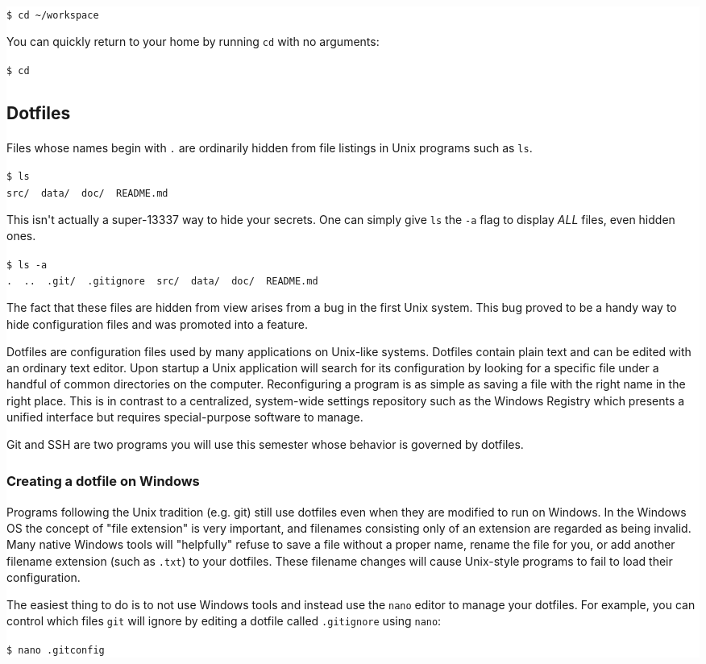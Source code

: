     $ cd ~/workspace

You can quickly return to your home by running `cd` with no arguments:

    $ cd



## Dotfiles

Files whose names begin with `.` are ordinarily hidden from file listings in
Unix programs such as `ls`.

    $ ls
    src/  data/  doc/  README.md


This isn't actually a super-13337 way to hide your secrets.  One can simply
give `ls` the `-a` flag to display *ALL* files, even hidden ones.

    $ ls -a
    .  ..  .git/  .gitignore  src/  data/  doc/  README.md


The fact that these files are hidden from view arises from a bug in the first
Unix system.  This bug proved to be a handy way to hide configuration files and
was promoted into a feature.

Dotfiles are configuration files used by many applications on Unix-like
systems.  Dotfiles contain plain text and can be edited with an ordinary text
editor.  Upon startup a Unix application will search for its configuration by
looking for a specific file under a handful of common directories on the
computer.  Reconfiguring a program is as simple as saving a file with the right
name in the right place.  This is in contrast to a centralized, system-wide
settings repository such as the Windows Registry which presents a unified
interface but requires special-purpose software to manage.

Git and SSH are two programs you will use this semester whose behavior is
governed by dotfiles.


### Creating a dotfile on Windows

Programs following the Unix tradition (e.g. git) still use dotfiles even when
they are modified to run on Windows.  In the Windows OS the concept of "file
extension" is very important, and filenames consisting only of an extension are
regarded as being invalid.  Many native Windows tools will "helpfully" refuse
to save a file without a proper name, rename the file for you, or add another
filename extension (such as `.txt`) to your dotfiles.  These filename changes
will cause Unix-style programs to fail to load their configuration.

The easiest thing to do is to not use Windows tools and instead use the `nano`
editor to manage your dotfiles.  For example, you can control which files `git`
will ignore by editing a dotfile called `.gitignore` using `nano`:

    $ nano .gitconfig
